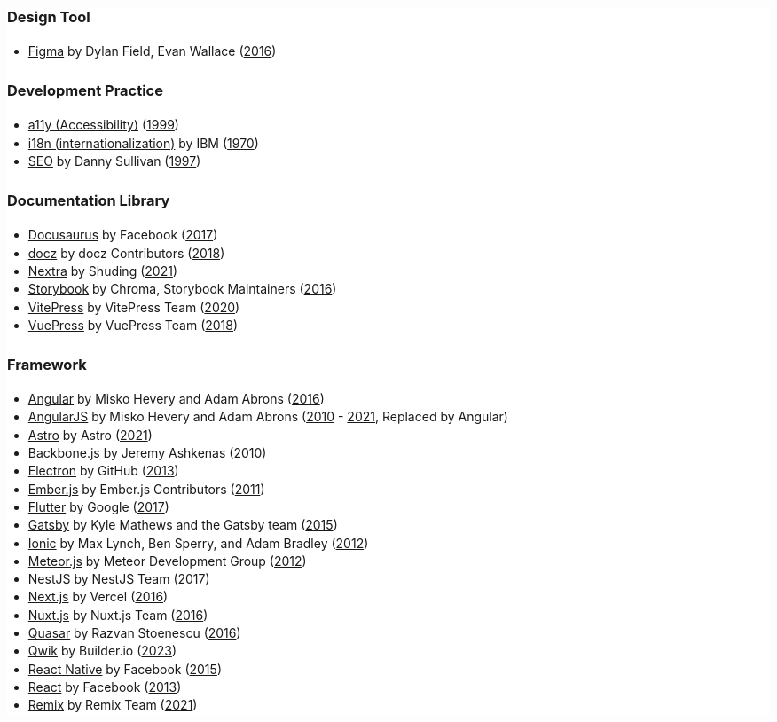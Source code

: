 ### Design Tool
- [Figma](https://www.figma.com) by Dylan Field, Evan Wallace ([2016](https://en.wikipedia.org/wiki/Figma_(software)))

### Development Practice
- [a11y (Accessibility)](https://en.wikipedia.org/wiki/Web_accessibility) ([1999](https://en.wikipedia.org/wiki/Web_accessibility))
- [i18n (internationalization)](https://en.wikipedia.org/wiki/Internationalization_and_localization) by IBM ([1970](https://en.wikipedia.org/wiki/Internationalization_and_localization))
- [SEO](https://en.wikipedia.org/wiki/Search_engine_optimization) by Danny Sullivan ([1997](https://en.wikipedia.org/wiki/Search_engine_optimization))

### Documentation Library
- [Docusaurus](https://docusaurus.io/) by Facebook ([2017](https://www.npmjs.com/package/docusaurus?activeTab=versions))
- [docz](https://www.docz.site/) by docz Contributors ([2018](https://www.npmjs.com/package/docz?activeTab=versions))
- [Nextra](https://nextra.site/) by Shuding ([2021](https://github.com/shuding/nextra/tags?after=v2.0.0-beta.2))
- [Storybook](https://storybook.js.org/) by Chroma, Storybook Maintainers ([2016](https://www.npmjs.com/package/storybook?activeTab=versions))
- [VitePress](https://vitepress.vuejs.org) by VitePress Team ([2020](https://www.npmjs.com/package/vitepress?activeTab=versions))
- [VuePress](https://vuepress.vuejs.org) by VuePress Team ([2018](https://www.npmjs.com/package/vuepress?activeTab=versions))

### Framework
- [Angular](https://angular.io) by Misko Hevery and Adam Abrons ([2016](https://en.wikipedia.org/wiki/Ajax_(programming)))
- [AngularJS](https://angularjs.org) by Misko Hevery and Adam Abrons ([2010](https://en.wikipedia.org/wiki/AngularJS) - [2021](https://blog.angular.io/discontinued-long-term-support-for-angularjs-cc066b82e65a), Replaced by Angular)
- [Astro](https://astro.build/) by Astro ([2021](https://astro.build/blog/introducing-astro/))
- [Backbone.js](https://backbonejs.org) by Jeremy Ashkenas ([2010](https://backbonejs.org/#changelog))
- [Electron](https://www.electronjs.org) by GitHub ([2013](https://en.wikipedia.org/wiki/Electron_(software_framework)))
- [Ember.js](https://emberjs.com) by Ember.js Contributors ([2011](https://yehudakatz.com/2011/12/12/amber-js-formerly-sproutcore-2-0-is-now-ember-js/))
- [Flutter](https://flutter.dev) by Google ([2017](https://en.wikipedia.org/wiki/Flutter_(software)))
- [Gatsby](https://www.gatsbyjs.com) by Kyle Mathews and the Gatsby team ([2015](https://en.wikipedia.org/wiki/Gatsby_(JavaScript_framework)))
- [Ionic](https://ionicframework.com) by Max Lynch, Ben Sperry, and Adam Bradley ([2012](https://ionic.io/about))
- [Meteor.js](https://www.meteor.com) by Meteor Development Group ([2012](https://www.npmjs.com/package/meteor?activeTab=versions))
- [NestJS](https://nestjs.com) by NestJS Team ([2017](https://www.npmjs.com/package/@nestjs/core/v/1.0.2?activeTab=versions))
- [Next.js](https://nextjs.org) by Vercel ([2016](https://github.com/vercel/next.js/releases/tag/1.0.1))
- [Nuxt.js](https://nuxt.com/) by Nuxt.js Team ([2016](https://www.npmjs.com/package/nuxt?activeTab=versions))
- [Quasar](https://quasar.dev) by Razvan Stoenescu ([2016](https://github.com/quasarframework/quasar/tags?after=v0.5.0))
- [Qwik](https://qwik.builder.io/) by Builder.io ([2023](https://www.builder.io/blog/qwik-v1))
- [React Native](https://reactnative.dev) by Facebook ([2015](https://engineering.fb.com/2015/03/26/android/react-native-bringing-modern-web-techniques-to-mobile/))
- [React](https://react.dev) by Facebook ([2013](https://www.youtube.com/watch?v=GW0rj4sNH2w))
- [Remix](https://remix.run/) by Remix Team ([2021](https://www.npmjs.com/package/@remix-run/react?activeTab=versions))
